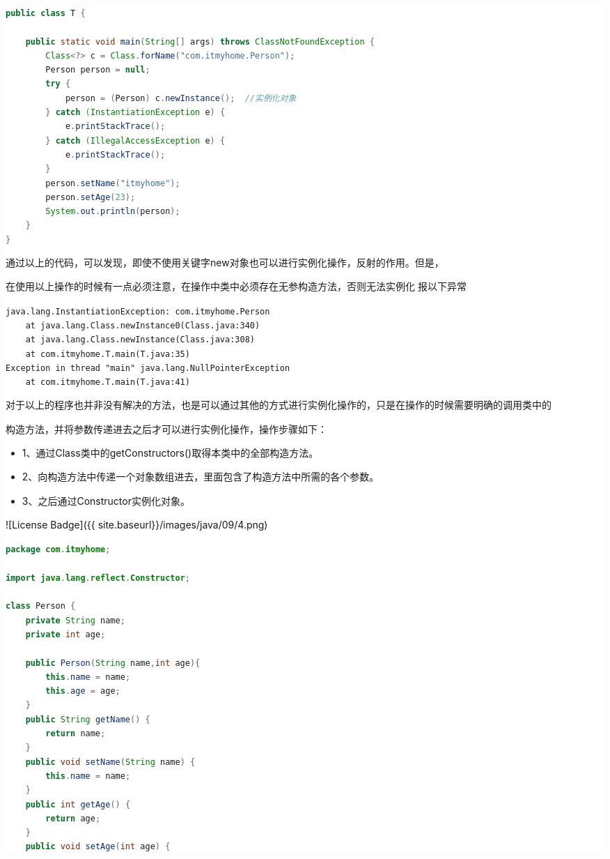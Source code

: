 ```java
public class T {  
  
    public static void main(String[] args) throws ClassNotFoundException {  
        Class<?> c = Class.forName("com.itmyhome.Person");  
        Person person = null;  
        try {  
            person = (Person) c.newInstance();  //实例化对象  
        } catch (InstantiationException e) {  
            e.printStackTrace();  
        } catch (IllegalAccessException e) {  
            e.printStackTrace();  
        }  
        person.setName("itmyhome");  
        person.setAge(23);  
        System.out.println(person);  
    }
}
```

通过以上的代码，可以发现，即使不使用关键字new对象也可以进行实例化操作，反射的作用。但是，

在使用以上操作的时候有一点必须注意，在操作中类中必须存在无参构造方法，否则无法实例化 报以下异常

```diff
java.lang.InstantiationException: com.itmyhome.Person  
    at java.lang.Class.newInstance0(Class.java:340)  
    at java.lang.Class.newInstance(Class.java:308)  
    at com.itmyhome.T.main(T.java:35)  
Exception in thread "main" java.lang.NullPointerException  
    at com.itmyhome.T.main(T.java:41) 
```

对于以上的程序也并非没有解决的方法，也是可以通过其他的方式进行实例化操作的，只是在操作的时候需要明确的调用类中的

构造方法，并将参数传递进去之后才可以进行实例化操作，操作步骤如下：

+ 1、通过Class类中的getConstructors()取得本类中的全部构造方法。

+ 2、向构造方法中传递一个对象数组进去，里面包含了构造方法中所需的各个参数。

+ 3、之后通过Constructor实例化对象。

![License Badge]({{ site.baseurl}}/images/java/09/4.png)

```java
package com.itmyhome;  
  
import java.lang.reflect.Constructor;  
  
class Person {  
    private String name;  
    private int age;  
      
    public Person(String name,int age){  
        this.name = name;  
        this.age = age;  
    }  
    public String getName() {  
        return name;  
    }  
    public void setName(String name) {  
        this.name = name;  
    }  
    public int getAge() {  
        return age;  
    }  
    public void setAge(int age) {  
```